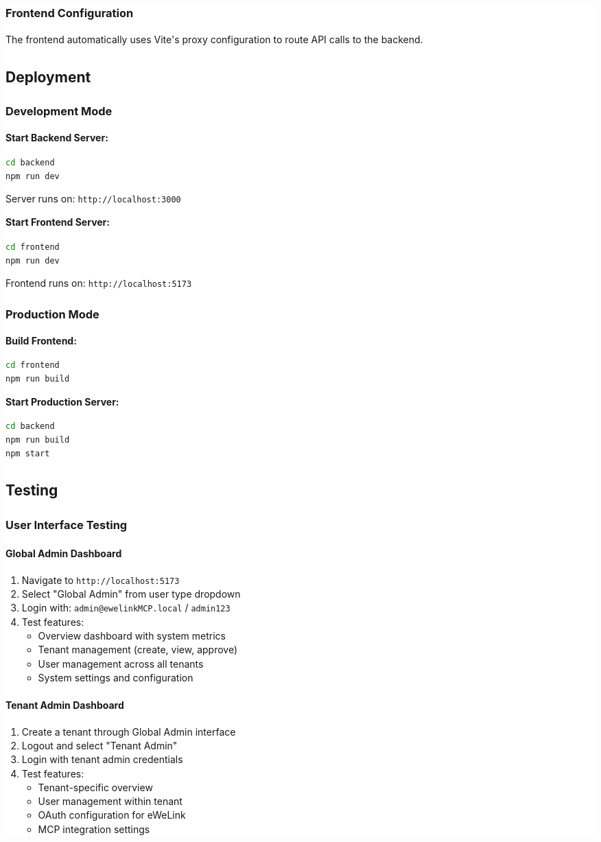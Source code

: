 ### **Frontend Configuration**
The frontend automatically uses Vite's proxy configuration to route API calls to the backend.

## Deployment

### **Development Mode**

**Start Backend Server:**
```bash
cd backend
npm run dev
```
Server runs on: `http://localhost:3000`

**Start Frontend Server:**
```bash
cd frontend
npm run dev
```
Frontend runs on: `http://localhost:5173`

### **Production Mode**

**Build Frontend:**
```bash
cd frontend
npm run build
```

**Start Production Server:**
```bash
cd backend
npm run build
npm start
```

## Testing

### **User Interface Testing**

#### **Global Admin Dashboard**
1. Navigate to `http://localhost:5173`
2. Select "Global Admin" from user type dropdown
3. Login with: `admin@ewelinkMCP.local` / `admin123`
4. Test features:
   - Overview dashboard with system metrics
   - Tenant management (create, view, approve)
   - User management across all tenants
   - System settings and configuration

#### **Tenant Admin Dashboard**
1. Create a tenant through Global Admin interface
2. Logout and select "Tenant Admin"
3. Login with tenant admin credentials
4. Test features:
   - Tenant-specific overview
   - User management within tenant
   - OAuth configuration for eWeLink
   - MCP integration settings
